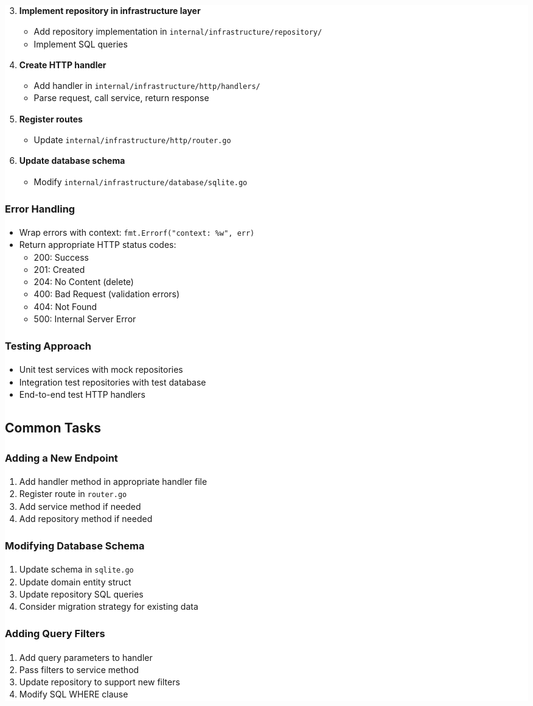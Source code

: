 3. **Implement repository in infrastructure layer**
   - Add repository implementation in `internal/infrastructure/repository/`
   - Implement SQL queries

4. **Create HTTP handler**
   - Add handler in `internal/infrastructure/http/handlers/`
   - Parse request, call service, return response

5. **Register routes**
   - Update `internal/infrastructure/http/router.go`

6. **Update database schema**
   - Modify `internal/infrastructure/database/sqlite.go`

### Error Handling

- Wrap errors with context: `fmt.Errorf("context: %w", err)`
- Return appropriate HTTP status codes:
  - 200: Success
  - 201: Created
  - 204: No Content (delete)
  - 400: Bad Request (validation errors)
  - 404: Not Found
  - 500: Internal Server Error

### Testing Approach

- Unit test services with mock repositories
- Integration test repositories with test database
- End-to-end test HTTP handlers

## Common Tasks

### Adding a New Endpoint

1. Add handler method in appropriate handler file
2. Register route in `router.go`
3. Add service method if needed
4. Add repository method if needed

### Modifying Database Schema

1. Update schema in `sqlite.go`
2. Update domain entity struct
3. Update repository SQL queries
4. Consider migration strategy for existing data

### Adding Query Filters

1. Add query parameters to handler
2. Pass filters to service method
3. Update repository to support new filters
4. Modify SQL WHERE clause

